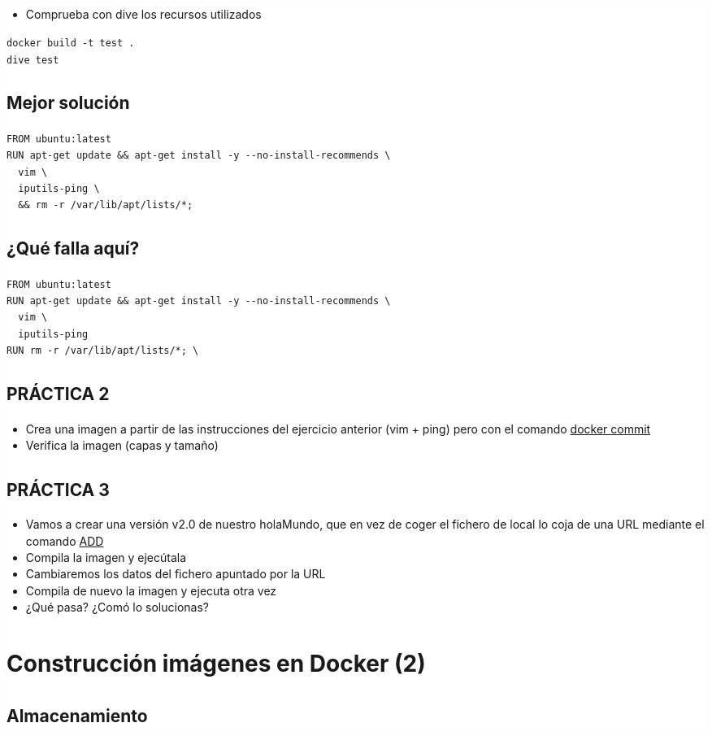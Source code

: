 
- Comprueba con dive los recursos  utilizados

```
docker build -t test .
dive test
```


## Mejor solución

```
FROM ubuntu:latest
RUN apt-get update && apt-get install -y --no-install-recommends \
  vim \
  iputils-ping \
  && rm -r /var/lib/apt/lists/*;
```


## ¿Qué falla aquí?

```
FROM ubuntu:latest
RUN apt-get update && apt-get install -y --no-install-recommends \
  vim \
  iputils-ping
RUN rm -r /var/lib/apt/lists/*; \
```


## PRÁCTICA 2
- Crea una imagen a partir de las instrucciones del ejercicio anterior (vim + ping) pero con el comando [docker commit](https://docs.docker.com/engine/reference/commandline/commit/)
- Verifica la imagen (capas y tamaño)


## PRÁCTICA 3

- Vamos  a crear una  versión v2.0 de nuestro holaMundo, que en vez de coger el fichero de local lo coja de una URL mediante el comando [ADD](https://docs.docker.com/develop/develop-images/dockerfile_best-practices/#add-or-copy)
- Compila la imagen y ejecútala
- Cambiaremos los datos del fichero apuntado por la URL
- Compila de nuevo la imagen y ejecuta otra vez
- ¿Qué pasa? ¿Comó lo solucionas?



# Construcción imágenes en Docker (2)


## Almacenamiento
